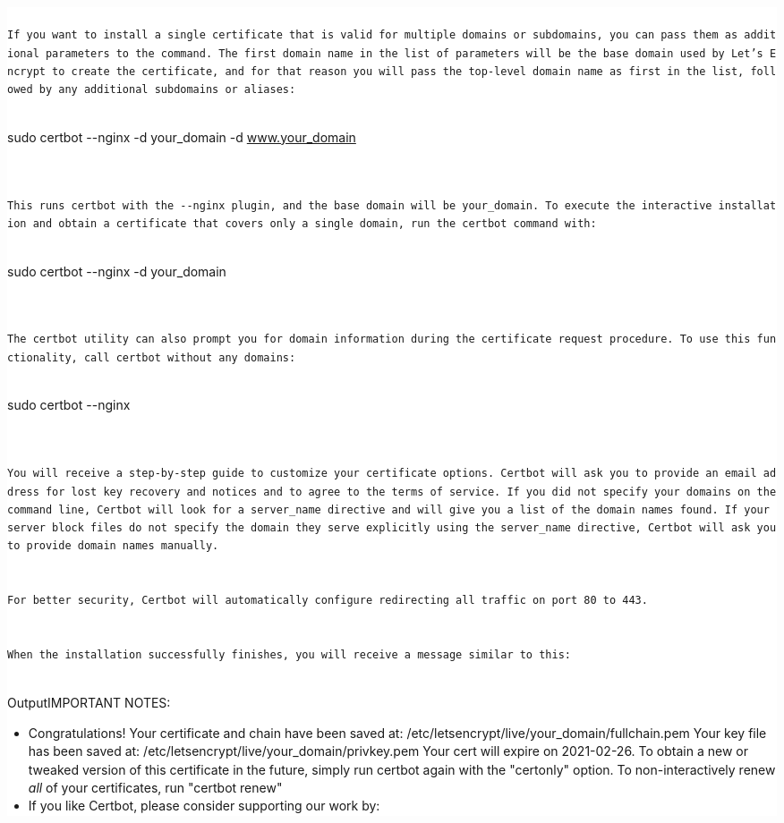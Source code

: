 ```

If you want to install a single certificate that is valid for multiple domains or subdomains, you can pass them as additional parameters to the command. The first domain name in the list of parameters will be the base domain used by Let’s Encrypt to create the certificate, and for that reason you will pass the top-level domain name as first in the list, followed by any additional subdomains or aliases:


```
sudo certbot --nginx -d your_domain -d www.your_domain


```


This runs certbot with the --nginx plugin, and the base domain will be your_domain. To execute the interactive installation and obtain a certificate that covers only a single domain, run the certbot command with:


```
sudo certbot --nginx -d your_domain


```


The certbot utility can also prompt you for domain information during the certificate request procedure. To use this functionality, call certbot without any domains:


```
sudo certbot --nginx


```


You will receive a step-by-step guide to customize your certificate options. Certbot will ask you to provide an email address for lost key recovery and notices and to agree to the terms of service. If you did not specify your domains on the command line, Certbot will look for a server_name directive and will give you a list of the domain names found. If your server block files do not specify the domain they serve explicitly using the server_name directive, Certbot will ask you to provide domain names manually.


For better security, Certbot will automatically configure redirecting all traffic on port 80 to 443.


When the installation successfully finishes, you will receive a message similar to this:


```
OutputIMPORTANT NOTES:
 - Congratulations! Your certificate and chain have been saved at:
   /etc/letsencrypt/live/your_domain/fullchain.pem
   Your key file has been saved at:
   /etc/letsencrypt/live/your_domain/privkey.pem
   Your cert will expire on 2021-02-26. To obtain a new or tweaked
   version of this certificate in the future, simply run certbot again
   with the "certonly" option. To non-interactively renew *all* of
   your certificates, run "certbot renew"
 - If you like Certbot, please consider supporting our work by:
